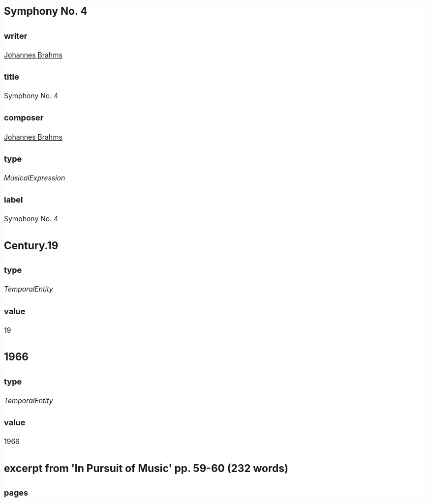 ## Symphony No. 4

### writer


[Johannes Brahms](#Johannes-Brahms)

### title


Symphony No. 4

### composer


[Johannes Brahms](#Johannes-Brahms)

### type


*MusicalExpression*

### label


Symphony No. 4

## Century.19

### type


*TemporalEntity*

### value


19

## 1966

### type


*TemporalEntity*

### value


1966

## excerpt from 'In Pursuit of Music' pp. 59-60 (232 words)

### pages
